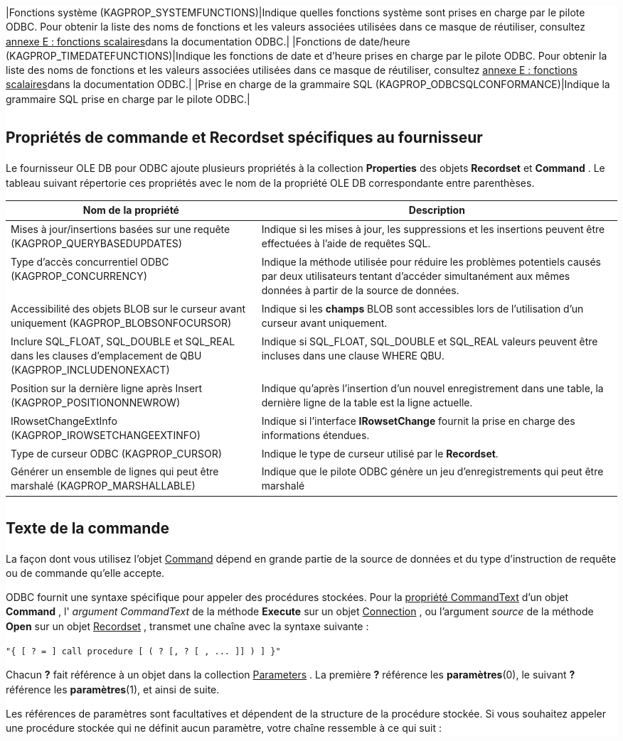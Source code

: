 |Fonctions système (KAGPROP_SYSTEMFUNCTIONS)|Indique quelles fonctions système sont prises en charge par le pilote ODBC. Pour obtenir la liste des noms de fonctions et les valeurs associées utilisées dans ce masque de réutiliser, consultez [annexe E : fonctions scalaires](../../../odbc/reference/appendixes/appendix-e-scalar-functions.md)dans la documentation ODBC.|
|Fonctions de date/heure (KAGPROP_TIMEDATEFUNCTIONS)|Indique les fonctions de date et d’heure prises en charge par le pilote ODBC. Pour obtenir la liste des noms de fonctions et les valeurs associées utilisées dans ce masque de réutiliser, consultez [annexe E : fonctions scalaires](../../../odbc/reference/appendixes/appendix-e-scalar-functions.md)dans la documentation ODBC.|
|Prise en charge de la grammaire SQL (KAGPROP_ODBCSQLCONFORMANCE)|Indique la grammaire SQL prise en charge par le pilote ODBC.|

## <a name="provider-specific-recordset-and-command-properties"></a>Propriétés de commande et Recordset spécifiques au fournisseur
 Le fournisseur OLE DB pour ODBC ajoute plusieurs propriétés à la collection **Properties** des objets **Recordset** et **Command** . Le tableau suivant répertorie ces propriétés avec le nom de la propriété OLE DB correspondante entre parenthèses.

|Nom de la propriété|Description|
|-------------------|-----------------|
|Mises à jour/insertions basées sur une requête (KAGPROP_QUERYBASEDUPDATES)|Indique si les mises à jour, les suppressions et les insertions peuvent être effectuées à l’aide de requêtes SQL.|
|Type d’accès concurrentiel ODBC (KAGPROP_CONCURRENCY)|Indique la méthode utilisée pour réduire les problèmes potentiels causés par deux utilisateurs tentant d’accéder simultanément aux mêmes données à partir de la source de données.|
|Accessibilité des objets BLOB sur le curseur avant uniquement (KAGPROP_BLOBSONFOCURSOR)|Indique si les **champs** BLOB sont accessibles lors de l’utilisation d’un curseur avant uniquement.|
|Inclure SQL_FLOAT, SQL_DOUBLE et SQL_REAL dans les clauses d’emplacement de QBU (KAGPROP_INCLUDENONEXACT)|Indique si SQL_FLOAT, SQL_DOUBLE et SQL_REAL valeurs peuvent être incluses dans une clause WHERE QBU.|
|Position sur la dernière ligne après Insert (KAGPROP_POSITIONONNEWROW)|Indique qu’après l’insertion d’un nouvel enregistrement dans une table, la dernière ligne de la table est la ligne actuelle.|
|IRowsetChangeExtInfo (KAGPROP_IROWSETCHANGEEXTINFO)|Indique si l’interface **IRowsetChange** fournit la prise en charge des informations étendues.|
|Type de curseur ODBC (KAGPROP_CURSOR)|Indique le type de curseur utilisé par le **Recordset**.|
|Générer un ensemble de lignes qui peut être marshalé (KAGPROP_MARSHALLABLE)|Indique que le pilote ODBC génère un jeu d’enregistrements qui peut être marshalé|

## <a name="command-text"></a>Texte de la commande
 La façon dont vous utilisez l’objet [Command](../../../ado/reference/ado-api/command-object-ado.md) dépend en grande partie de la source de données et du type d’instruction de requête ou de commande qu’elle accepte.

 ODBC fournit une syntaxe spécifique pour appeler des procédures stockées. Pour la [propriété CommandText](../../../ado/reference/ado-api/commandtext-property-ado.md) d’un objet **Command** , l' *argument CommandText* de la méthode **Execute** sur un objet [Connection](../../../ado/reference/ado-api/connection-object-ado.md) , ou l’argument *source* de la méthode **Open** sur un objet [Recordset](../../../ado/reference/ado-api/recordset-object-ado.md) , transmet une chaîne avec la syntaxe suivante :

```
"{ [ ? = ] call procedure [ ( ? [, ? [ , ... ]] ) ] }"
```

 Chacun **?** fait référence à un objet dans la collection [Parameters](../../../ado/reference/ado-api/parameters-collection-ado.md) . La première **?** référence les **paramètres**(0), le suivant **?** référence les **paramètres**(1), et ainsi de suite.

 Les références de paramètres sont facultatives et dépendent de la structure de la procédure stockée. Si vous souhaitez appeler une procédure stockée qui ne définit aucun paramètre, votre chaîne ressemble à ce qui suit :
